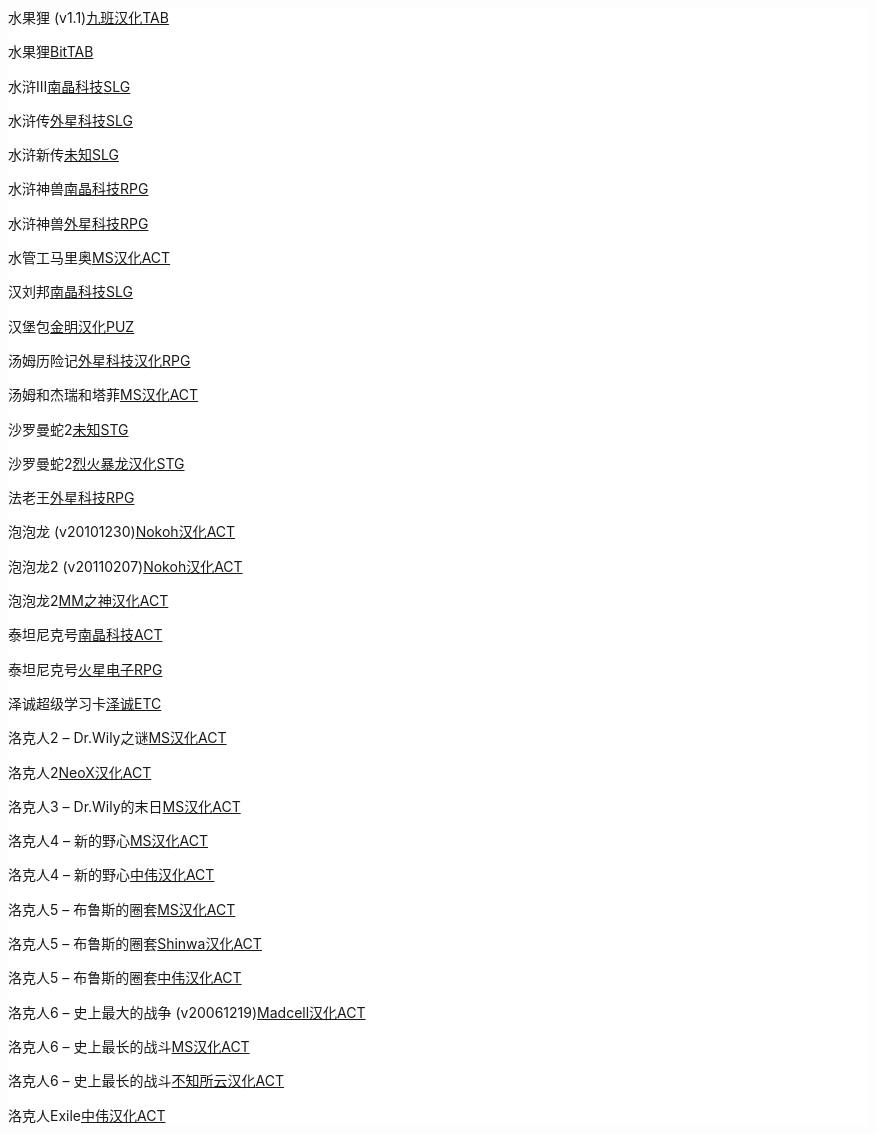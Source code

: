 水果狸 (v1.1)[九班汉化](CN)[TAB](0.5Mb)

水果狸[Bit](CN)[TAB](0.5Mb)

水浒III[南晶科技](CN)[SLG](8Mb)

水浒传[外星科技](CN)[SLG](4Mb)

水浒新传[未知](CN)[SLG](4Mb)

水浒神兽[南晶科技](CN)[RPG](16Mb)

水浒神兽[外星科技](CN)[RPG](8Mb)

水管工马里奥[MS汉化](JUE)[ACT](0.18Mb)

汉刘邦[南晶科技](CN)[SLG](8Mb)

汉堡包[金明汉化](US)[PUZ](0.18Mb)

汤姆历险记[外星科技汉化](JP)[RPG](4Mb)

汤姆和杰瑞和塔菲[MS汉化](JP)[ACT](2Mb)

沙罗曼蛇2[未知](JP)[STG](2Mb)

沙罗曼蛇2[烈火暴龙汉化](JP)[STG](2Mb)

法老王[外星科技](CN)[RPG](8Mb)

泡泡龙 (v20101230)[Nokoh汉化](US)[ACT](1.43Mb)

泡泡龙2 (v20110207)[Nokoh汉化](JP)[ACT](2.12Mb)

泡泡龙2[MM之神汉化](US)[ACT](2Mb)

泰坦尼克号[南晶科技](CN)[ACT](4Mb)

泰坦尼克号[火星电子](CN)[RPG](8Mb)

泽诚超级学习卡[泽诚](CN)[ETC](4Mb)

洛克人2 – Dr.Wily之谜[MS汉化](JP)[ACT](2Mb)

洛克人2[NeoX汉化](JP)[ACT](2Mb)

洛克人3 – Dr.Wily的末日[MS汉化](JP)[ACT](3Mb)

洛克人4 – 新的野心[MS汉化](JP)[ACT](4Mb)

洛克人4 – 新的野心[中伟汉化](JP)[ACT](4Mb)

洛克人5 – 布鲁斯的圈套[MS汉化](JP)[ACT](4Mb)

洛克人5 – 布鲁斯的圈套[Shinwa汉化](JP)[ACT](4.12Mb)

洛克人5 – 布鲁斯的圈套[中伟汉化](JP)[ACT](8Mb)

洛克人6 – 史上最大的战争 (v20061219)[Madcell汉化](JP)[ACT](4Mb)

洛克人6 – 史上最长的战斗[MS汉化](JP)[ACT](4Mb)

洛克人6 – 史上最长的战斗[不知所云汉化](JP)[ACT](4Mb)

洛克人Exile[中伟汉化](US)[ACT](2Mb)
